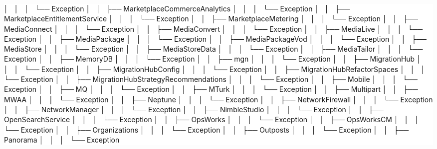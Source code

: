 │               │           │   └── Exception
│               │           ├── MarketplaceCommerceAnalytics
│               │           │   └── Exception
│               │           ├── MarketplaceEntitlementService
│               │           │   └── Exception
│               │           ├── MarketplaceMetering
│               │           │   └── Exception
│               │           ├── MediaConnect
│               │           │   └── Exception
│               │           ├── MediaConvert
│               │           │   └── Exception
│               │           ├── MediaLive
│               │           │   └── Exception
│               │           ├── MediaPackage
│               │           │   └── Exception
│               │           ├── MediaPackageVod
│               │           │   └── Exception
│               │           ├── MediaStore
│               │           │   └── Exception
│               │           ├── MediaStoreData
│               │           │   └── Exception
│               │           ├── MediaTailor
│               │           │   └── Exception
│               │           ├── MemoryDB
│               │           │   └── Exception
│               │           ├── mgn
│               │           │   └── Exception
│               │           ├── MigrationHub
│               │           │   └── Exception
│               │           ├── MigrationHubConfig
│               │           │   └── Exception
│               │           ├── MigrationHubRefactorSpaces
│               │           │   └── Exception
│               │           ├── MigrationHubStrategyRecommendations
│               │           │   └── Exception
│               │           ├── Mobile
│               │           │   └── Exception
│               │           ├── MQ
│               │           │   └── Exception
│               │           ├── MTurk
│               │           │   └── Exception
│               │           ├── Multipart
│               │           ├── MWAA
│               │           │   └── Exception
│               │           ├── Neptune
│               │           │   └── Exception
│               │           ├── NetworkFirewall
│               │           │   └── Exception
│               │           ├── NetworkManager
│               │           │   └── Exception
│               │           ├── NimbleStudio
│               │           │   └── Exception
│               │           ├── OpenSearchService
│               │           │   └── Exception
│               │           ├── OpsWorks
│               │           │   └── Exception
│               │           ├── OpsWorksCM
│               │           │   └── Exception
│               │           ├── Organizations
│               │           │   └── Exception
│               │           ├── Outposts
│               │           │   └── Exception
│               │           ├── Panorama
│               │           │   └── Exception